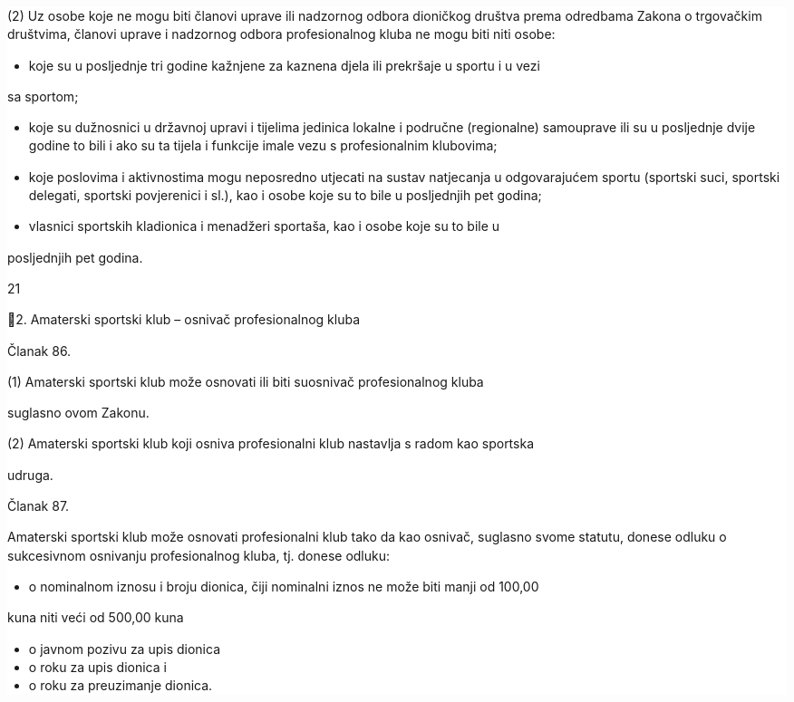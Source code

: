 (2) Uz  osobe  koje  ne  mogu biti članovi  uprave  ili  nadzornog odbora dioničkog društva 
prema  odredbama  Zakona  o  trgovačkim  društvima,  članovi  uprave  i  nadzornog  odbora 
profesionalnog kluba ne mogu biti niti osobe: 

- koje su u posljednje tri godine kažnjene za kaznena djela ili prekršaje u sportu i u vezi 

sa sportom; 

- koje su  dužnosnici u državnoj upravi i tijelima jedinica lokalne i područne (regionalne) 
samouprave  ili  su  u  posljednje  dvije  godine  to  bili  i  ako  su  ta  tijela  i  funkcije  imale  vezu  s 
profesionalnim klubovima; 

-  koje  poslovima  i  aktivnostima  mogu  neposredno  utjecati  na  sustav  natjecanja  u 
odgovarajućem  sportu  (sportski  suci,  sportski  delegati,  sportski  povjerenici  i  sl.),  kao  i  osobe 
koje su to bile u posljednjih pet godina; 

-  vlasnici  sportskih  kladionica  i  menadžeri  sportaša,  kao  i  osobe  koje  su  to  bile  u 

posljednjih pet godina.  

21 

 
 
 
 
 
 
 
 
 
 
 
 
  
 
 
 
 
 
 
 
 
2. Amaterski sportski klub – osnivač profesionalnog kluba 

Članak 86. 

(1)  Amaterski  sportski  klub  može  osnovati  ili  biti  suosnivač  profesionalnog  kluba 

suglasno ovom Zakonu. 

(2) Amaterski sportski klub koji osniva profesionalni klub nastavlja s radom kao sportska 

udruga. 

Članak 87.  

Amaterski sportski klub može osnovati profesionalni klub tako da kao osnivač, suglasno 
svome statutu, donese odluku o sukcesivnom osnivanju profesionalnog kluba, tj. donese odluku: 
- o nominalnom iznosu i broju dionica, čiji nominalni iznos ne može biti manji od 100,00 

kuna niti veći od 500,00 kuna 

-  o javnom pozivu za upis dionica 
-  o roku za upis dionica i  
-  o roku za preuzimanje dionica.  
